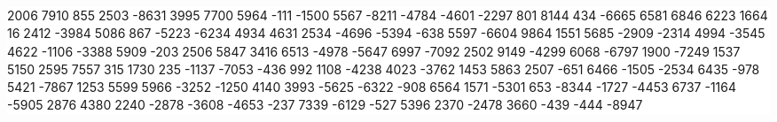 2006 7910
855 2503
-8631 3995
7700 5964
-111 -1500
5567 -8211
-4784 -4601
-2297 801
8144 434
-6665 6581
6846 6223
1664 16
2412 -3984
5086 867
-5223 -6234
4934 4631
2534 -4696
-5394 -638
5597 -6604
9864 1551
5685 -2909
-2314 4994
-3545 4622
-1106 -3388
5909 -203
2506 5847
3416 6513
-4978 -5647
6997 -7092
2502 9149
-4299 6068
-6797 1900
-7249 1537
5150 2595
7557 315
1730 235
-1137 -7053
-436 992
1108 -4238
4023 -3762
1453 5863
2507 -651
6466 -1505
-2534 6435
-978 5421
-7867 1253
5599 5966
-3252 -1250
4140 3993
-5625 -6322
-908 6564
1571 -5301
653 -8344
-1727 -4453
6737 -1164
-5905 2876
4380 2240
-2878 -3608
-4653 -237
7339 -6129
-527 5396
2370 -2478
3660 -439
-444 -8947